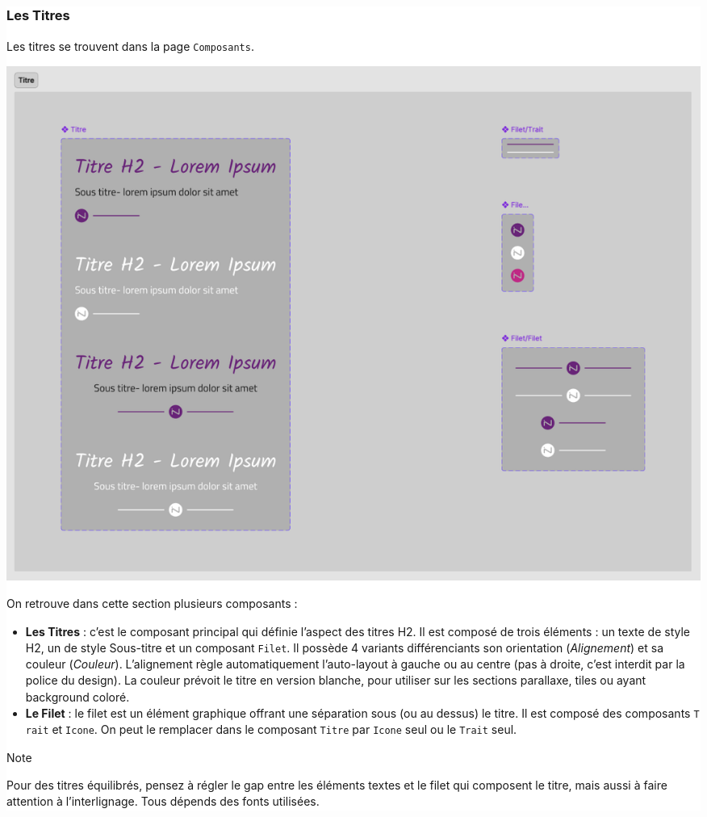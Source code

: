 ### Les Titres

Les titres se trouvent dans la page `Composants`.

![Capture d’écran 2024-07-11 à 17.45.40.png](imgs/Capture_decran_2024-07-11_a_17.45.40.png)

On retrouve dans cette section plusieurs composants :

- **Les Titres** : c’est le composant principal qui définie l’aspect des titres H2. Il est composé de trois éléments : un texte de style H2, un de style Sous-titre et un composant `Filet`. Il possède 4 variants différenciants son orientation (*Alignement*) et sa couleur (*Couleur*). L’alignement règle automatiquement l’auto-layout à gauche ou au centre (pas à droite, c’est interdit par la police du design). La couleur prévoit le titre en version blanche, pour utiliser sur les sections parallaxe, tiles ou ayant background coloré.
- **Le Filet** : le filet est un élément graphique offrant une séparation sous (ou au dessus) le titre. Il est composé des composants `Trait` et `Icone`. On peut le remplacer dans le composant `Titre` par `Icone` seul ou le `Trait` seul.

> [!NOTE]
> Pour des titres équilibrés, pensez à régler le gap entre les éléments textes et le filet qui composent le titre, mais aussi à faire attention à l’interlignage. Tous dépends des fonts utilisées.
